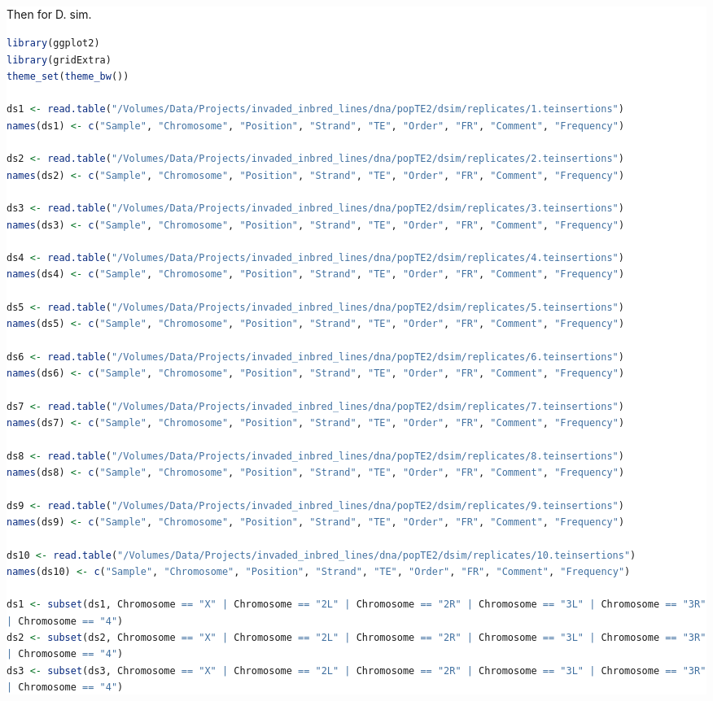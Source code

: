 Then for D. sim.

``` r
library(ggplot2)
library(gridExtra)
theme_set(theme_bw())

ds1 <- read.table("/Volumes/Data/Projects/invaded_inbred_lines/dna/popTE2/dsim/replicates/1.teinsertions")
names(ds1) <- c("Sample", "Chromosome", "Position", "Strand", "TE", "Order", "FR", "Comment", "Frequency")

ds2 <- read.table("/Volumes/Data/Projects/invaded_inbred_lines/dna/popTE2/dsim/replicates/2.teinsertions")
names(ds2) <- c("Sample", "Chromosome", "Position", "Strand", "TE", "Order", "FR", "Comment", "Frequency")

ds3 <- read.table("/Volumes/Data/Projects/invaded_inbred_lines/dna/popTE2/dsim/replicates/3.teinsertions")
names(ds3) <- c("Sample", "Chromosome", "Position", "Strand", "TE", "Order", "FR", "Comment", "Frequency")

ds4 <- read.table("/Volumes/Data/Projects/invaded_inbred_lines/dna/popTE2/dsim/replicates/4.teinsertions")
names(ds4) <- c("Sample", "Chromosome", "Position", "Strand", "TE", "Order", "FR", "Comment", "Frequency")

ds5 <- read.table("/Volumes/Data/Projects/invaded_inbred_lines/dna/popTE2/dsim/replicates/5.teinsertions")
names(ds5) <- c("Sample", "Chromosome", "Position", "Strand", "TE", "Order", "FR", "Comment", "Frequency")

ds6 <- read.table("/Volumes/Data/Projects/invaded_inbred_lines/dna/popTE2/dsim/replicates/6.teinsertions")
names(ds6) <- c("Sample", "Chromosome", "Position", "Strand", "TE", "Order", "FR", "Comment", "Frequency")

ds7 <- read.table("/Volumes/Data/Projects/invaded_inbred_lines/dna/popTE2/dsim/replicates/7.teinsertions")
names(ds7) <- c("Sample", "Chromosome", "Position", "Strand", "TE", "Order", "FR", "Comment", "Frequency")

ds8 <- read.table("/Volumes/Data/Projects/invaded_inbred_lines/dna/popTE2/dsim/replicates/8.teinsertions")
names(ds8) <- c("Sample", "Chromosome", "Position", "Strand", "TE", "Order", "FR", "Comment", "Frequency")

ds9 <- read.table("/Volumes/Data/Projects/invaded_inbred_lines/dna/popTE2/dsim/replicates/9.teinsertions")
names(ds9) <- c("Sample", "Chromosome", "Position", "Strand", "TE", "Order", "FR", "Comment", "Frequency")

ds10 <- read.table("/Volumes/Data/Projects/invaded_inbred_lines/dna/popTE2/dsim/replicates/10.teinsertions")
names(ds10) <- c("Sample", "Chromosome", "Position", "Strand", "TE", "Order", "FR", "Comment", "Frequency")

ds1 <- subset(ds1, Chromosome == "X" | Chromosome == "2L" | Chromosome == "2R" | Chromosome == "3L" | Chromosome == "3R" | Chromosome == "4")
ds2 <- subset(ds2, Chromosome == "X" | Chromosome == "2L" | Chromosome == "2R" | Chromosome == "3L" | Chromosome == "3R" | Chromosome == "4")
ds3 <- subset(ds3, Chromosome == "X" | Chromosome == "2L" | Chromosome == "2R" | Chromosome == "3L" | Chromosome == "3R" | Chromosome == "4")
```